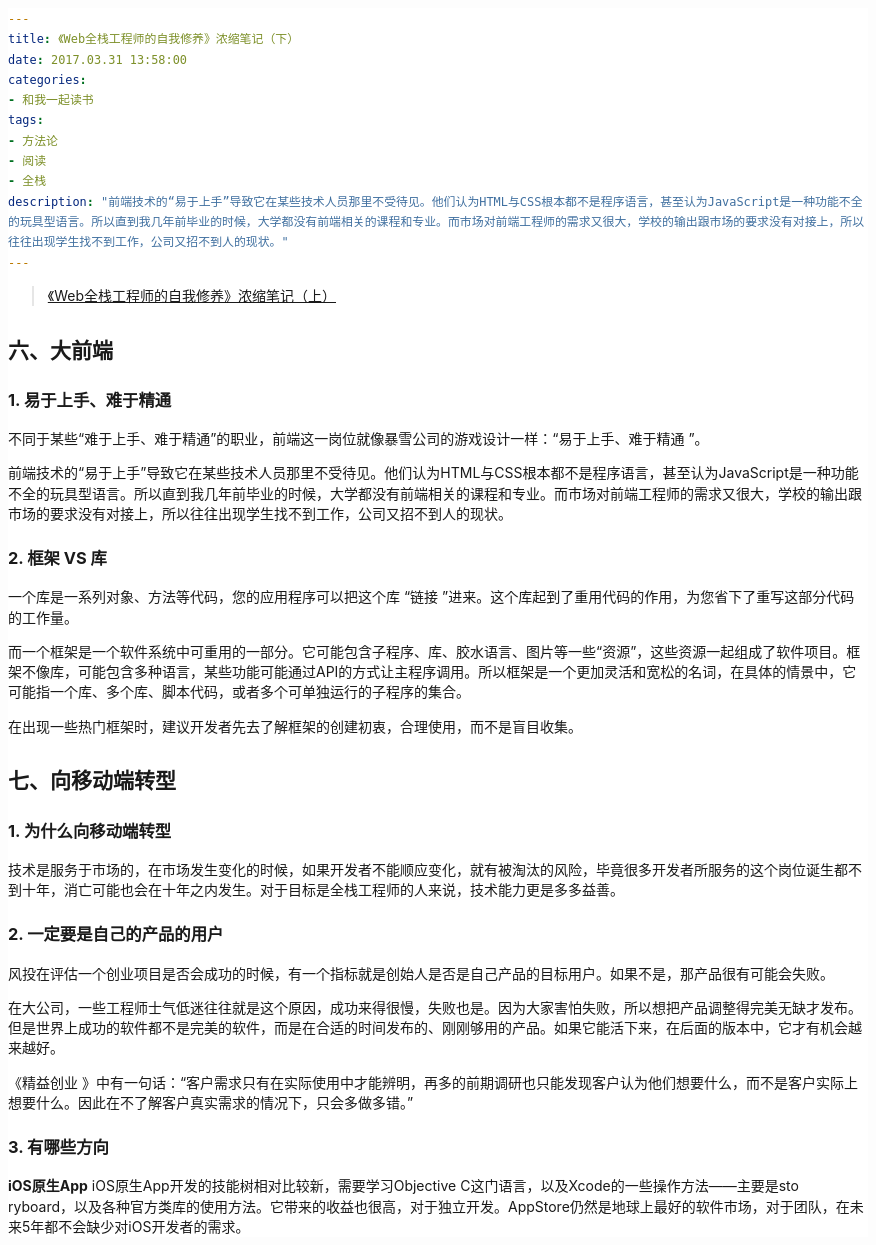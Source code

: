 ```yaml
---
title: 《Web全栈工程师的自我修养》浓缩笔记（下）
date: 2017.03.31 13:58:00
categories:
- 和我一起读书
tags:
- 方法论
- 阅读
- 全栈
description: "前端技术的“易于上手”导致它在某些技术人员那里不受待见。他们认为HTML与CSS根本都不是程序语言，甚至认为JavaScript是一种功能不全的玩具型语言。所以直到我几年前毕业的时候，大学都没有前端相关的课程和专业。而市场对前端工程师的需求又很大，学校的输出跟市场的要求没有对接上，所以往往出现学生找不到工作，公司又招不到人的现状。"
---
```


> [《Web全栈工程师的自我修养》浓缩笔记（上）](http://dunizb.com/2017/03/16/%E3%80%8AWeb%E5%85%A8%E6%A0%88%E5%B7%A5%E7%A8%8B%E5%B8%88%E7%9A%84%E8%87%AA%E6%88%91%E4%BF%AE%E5%85%BB%E3%80%8B%E6%B5%93%E7%BC%A9%E7%AC%94%E8%AE%B0%EF%BC%88%E4%B8%8A%EF%BC%89/)

## 六、大前端

### 1. 易于上手、难于精通
不同于某些“难于上手、难于精通”的职业，前端这一岗位就像暴雪公司的游戏设计一样：“易于上手、难于精通 ”。

前端技术的“易于上手”导致它在某些技术人员那里不受待见。他们认为HTML与CSS根本都不是程序语言，甚至认为JavaScript是一种功能不全的玩具型语言。所以直到我几年前毕业的时候，大学都没有前端相关的课程和专业。而市场对前端工程师的需求又很大，学校的输出跟市场的要求没有对接上，所以往往出现学生找不到工作，公司又招不到人的现状。

### 2. 框架 VS 库
一个库是一系列对象、方法等代码，您的应用程序可以把这个库 “链接 ”进来。这个库起到了重用代码的作用，为您省下了重写这部分代码的工作量。

而一个框架是一个软件系统中可重用的一部分。它可能包含子程序、库、胶水语言、图片等一些“资源”，这些资源一起组成了软件项目。框架不像库，可能包含多种语言，某些功能可能通过API的方式让主程序调用。所以框架是一个更加灵活和宽松的名词，在具体的情景中，它可能指一个库、多个库、脚本代码，或者多个可单独运行的子程序的集合。

在出现一些热门框架时，建议开发者先去了解框架的创建初衷，合理使用，而不是盲目收集。

## 七、向移动端转型

### 1. 为什么向移动端转型
技术是服务于市场的，在市场发生变化的时候，如果开发者不能顺应变化，就有被淘汰的风险，毕竟很多开发者所服务的这个岗位诞生都不到十年，消亡可能也会在十年之内发生。对于目标是全栈工程师的人来说，技术能力更是多多益善。

### 2. 一定要是自己的产品的用户
风投在评估一个创业项目是否会成功的时候，有一个指标就是创始人是否是自己产品的目标用户。如果不是，那产品很有可能会失败。

在大公司，一些工程师士气低迷往往就是这个原因，成功来得很慢，失败也是。因为大家害怕失败，所以想把产品调整得完美无缺才发布。但是世界上成功的软件都不是完美的软件，而是在合适的时间发布的、刚刚够用的产品。如果它能活下来，在后面的版本中，它才有机会越来越好。

《精益创业 》中有一句话：“客户需求只有在实际使用中才能辨明，再多的前期调研也只能发现客户认为他们想要什么，而不是客户实际上想要什么。因此在不了解客户真实需求的情况下，只会多做多错。”

### 3. 有哪些方向
**iOS原生App**
iOS原生App开发的技能树相对比较新，需要学习Objective C这门语言，以及Xcode的一些操作方法——主要是sto ryboard，以及各种官方类库的使用方法。它带来的收益也很高，对于独立开发。AppStore仍然是地球上最好的软件市场，对于团队，在未来5年都不会缺少对iOS开发者的需求。
